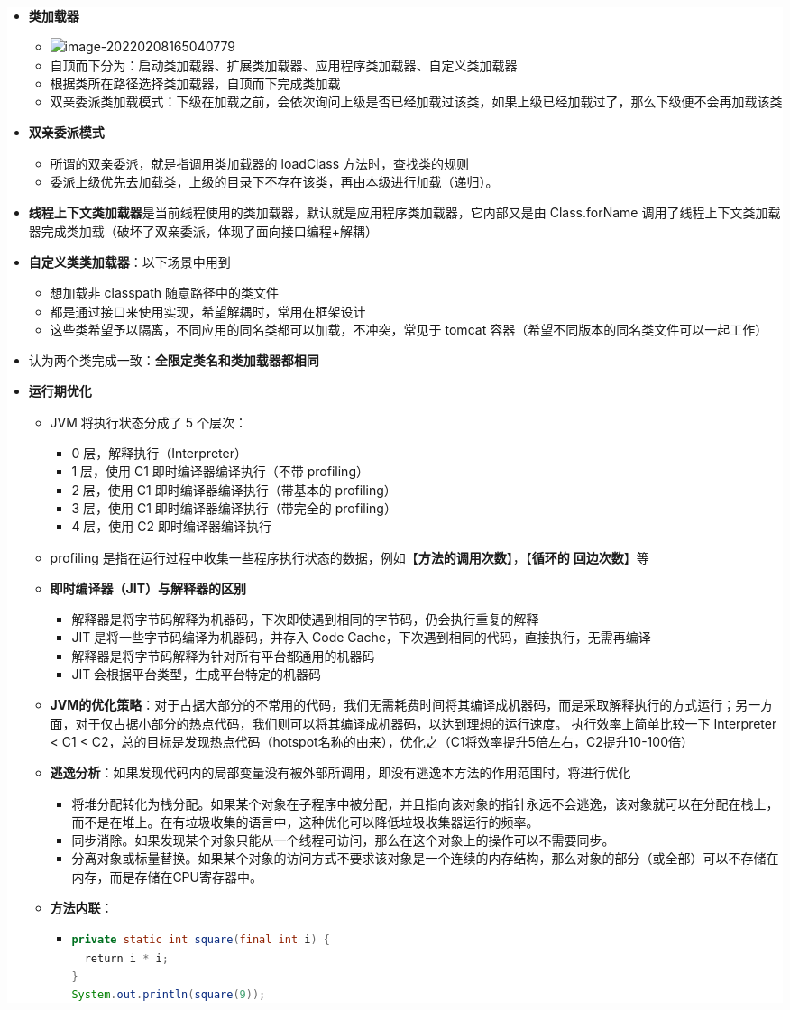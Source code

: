 - **类加载器**
  - ![image-20220208165040779](C:\Users\博子\AppData\Roaming\Typora\typora-user-images\image-20220208165040779.png)
  - 自顶而下分为：启动类加载器、扩展类加载器、应用程序类加载器、自定义类加载器
  - 根据类所在路径选择类加载器，自顶而下完成类加载
  - 双亲委派类加载模式：下级在加载之前，会依次询问上级是否已经加载过该类，如果上级已经加载过了，那么下级便不会再加载该类

- **双亲委派模式**
  - 所谓的双亲委派，就是指调用类加载器的 loadClass 方法时，查找类的规则
  - 委派上级优先去加载类，上级的目录下不存在该类，再由本级进行加载（递归）。

- **线程上下文类加载器**是当前线程使用的类加载器，默认就是应用程序类加载器，它内部又是由
  Class.forName 调用了线程上下文类加载器完成类加载（破坏了双亲委派，体现了面向接口编程+解耦）

- **自定义类类加载器**：以下场景中用到
  - 想加载非 classpath 随意路径中的类文件
  - 都是通过接口来使用实现，希望解耦时，常用在框架设计
  - 这些类希望予以隔离，不同应用的同名类都可以加载，不冲突，常见于 tomcat 容器（希望不同版本的同名类文件可以一起工作）

- 认为两个类完成一致：**全限定类名和类加载器都相同**

- **运行期优化**

  - JVM 将执行状态分成了 5 个层次：

    - 0 层，解释执行（Interpreter）
    - 1 层，使用 C1 即时编译器编译执行（不带 profiling）
    - 2 层，使用 C1 即时编译器编译执行（带基本的 profiling）
    - 3 层，使用 C1 即时编译器编译执行（带完全的 profiling）
    - 4 层，使用 C2 即时编译器编译执行

  - profiling 是指在运行过程中收集一些程序执行状态的数据，例如【**方法的调用次数**】，【**循环的**
    **回边次数**】等

  - **即时编译器（JIT）与解释器的区别**

    - 解释器是将字节码解释为机器码，下次即使遇到相同的字节码，仍会执行重复的解释
    - JIT 是将一些字节码编译为机器码，并存入 Code Cache，下次遇到相同的代码，直接执行，无需再编译
    - 解释器是将字节码解释为针对所有平台都通用的机器码
    - JIT 会根据平台类型，生成平台特定的机器码

  - **JVM的优化策略**：对于占据大部分的不常用的代码，我们无需耗费时间将其编译成机器码，而是采取解释执行的方式运行；另一方面，对于仅占据小部分的热点代码，我们则可以将其编译成机器码，以达到理想的运行速度。 执行效率上简单比较一下 Interpreter < C1 < C2，总的目标是发现热点代码（hotspot名称的由来），优化之（C1将效率提升5倍左右，C2提升10-100倍）

  - **逃逸分析**：如果发现代码内的局部变量没有被外部所调用，即没有逃逸本方法的作用范围时，将进行优化

    - 将堆分配转化为栈分配。如果某个对象在子程序中被分配，并且指向该对象的指针永远不会逃逸，该对象就可以在分配在栈上，而不是在堆上。在有垃圾收集的语言中，这种优化可以降低垃圾收集器运行的频率。
    - 同步消除。如果发现某个对象只能从一个线程可访问，那么在这个对象上的操作可以不需要同步。
    - 分离对象或标量替换。如果某个对象的访问方式不要求该对象是一个连续的内存结构，那么对象的部分（或全部）可以不存储在内存，而是存储在CPU寄存器中。

  - **方法内联**：

    - ```java
      private static int square(final int i) {
        return i * i;
      }
      System.out.println(square(9));
      ```
